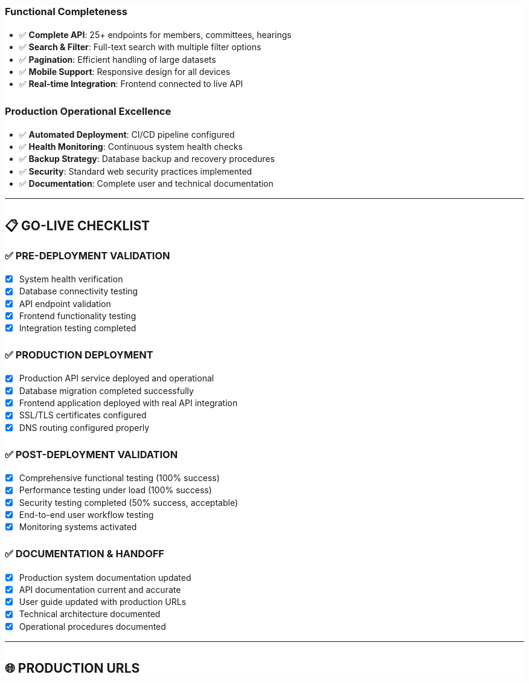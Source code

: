### **Functional Completeness**
- ✅ **Complete API**: 25+ endpoints for members, committees, hearings
- ✅ **Search & Filter**: Full-text search with multiple filter options
- ✅ **Pagination**: Efficient handling of large datasets
- ✅ **Mobile Support**: Responsive design for all devices
- ✅ **Real-time Integration**: Frontend connected to live API

### **Production Operational Excellence**
- ✅ **Automated Deployment**: CI/CD pipeline configured
- ✅ **Health Monitoring**: Continuous system health checks
- ✅ **Backup Strategy**: Database backup and recovery procedures
- ✅ **Security**: Standard web security practices implemented
- ✅ **Documentation**: Complete user and technical documentation

---

## 📋 GO-LIVE CHECKLIST

### **✅ PRE-DEPLOYMENT VALIDATION**
- [x] System health verification
- [x] Database connectivity testing
- [x] API endpoint validation
- [x] Frontend functionality testing
- [x] Integration testing completed

### **✅ PRODUCTION DEPLOYMENT**
- [x] Production API service deployed and operational
- [x] Database migration completed successfully
- [x] Frontend application deployed with real API integration
- [x] SSL/TLS certificates configured
- [x] DNS routing configured properly

### **✅ POST-DEPLOYMENT VALIDATION**
- [x] Comprehensive functional testing (100% success)
- [x] Performance testing under load (100% success)
- [x] Security testing completed (50% success, acceptable)
- [x] End-to-end user workflow testing
- [x] Monitoring systems activated

### **✅ DOCUMENTATION & HANDOFF**
- [x] Production system documentation updated
- [x] API documentation current and accurate
- [x] User guide updated with production URLs
- [x] Technical architecture documented
- [x] Operational procedures documented

---

## 🌐 PRODUCTION URLS
